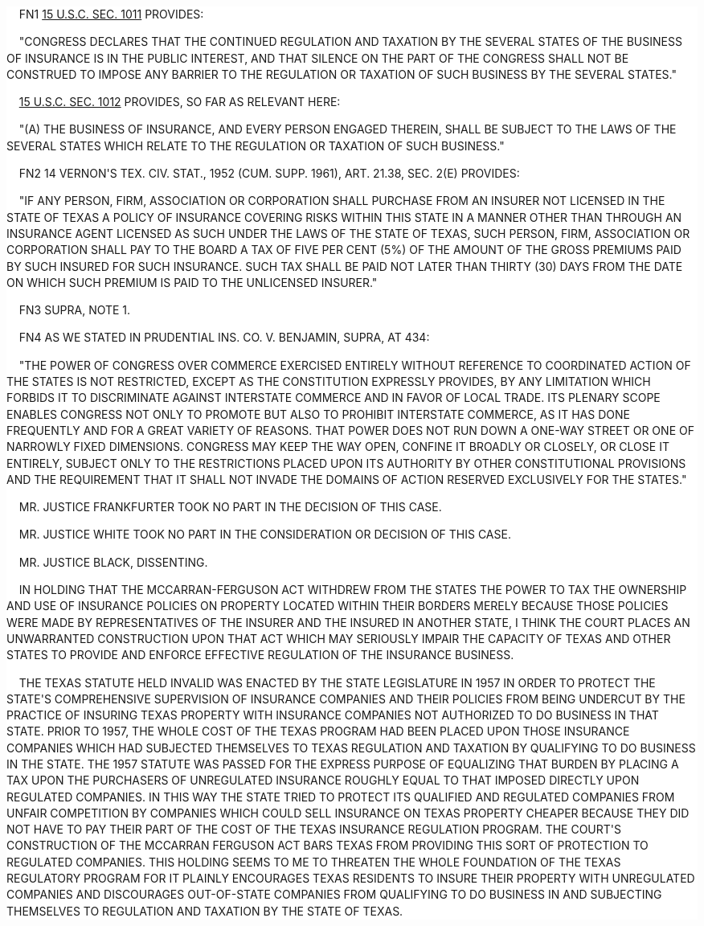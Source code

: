     FN1  [15 U.S.C. SEC. 1011][/us/usc/t15/s1011] PROVIDES:

    "CONGRESS DECLARES THAT THE CONTINUED REGULATION AND TAXATION BY THE SEVERAL STATES OF THE BUSINESS OF INSURANCE IS IN THE PUBLIC INTEREST, AND THAT SILENCE ON THE PART OF THE CONGRESS SHALL NOT BE CONSTRUED TO IMPOSE ANY BARRIER TO THE REGULATION OR TAXATION OF SUCH BUSINESS BY THE SEVERAL STATES."

    [15 U.S.C. SEC. 1012][/us/usc/t15/s1012] PROVIDES, SO FAR AS RELEVANT HERE:

    "(A)  THE BUSINESS OF INSURANCE, AND EVERY PERSON ENGAGED THEREIN, SHALL BE SUBJECT TO THE LAWS OF THE SEVERAL STATES WHICH RELATE TO THE REGULATION OR TAXATION OF SUCH BUSINESS."

    FN2  14 VERNON'S TEX. CIV. STAT., 1952 (CUM. SUPP. 1961), ART. 21.38, SEC. 2(E) PROVIDES:

    "IF ANY PERSON, FIRM, ASSOCIATION OR CORPORATION SHALL PURCHASE FROM AN INSURER NOT LICENSED IN THE STATE OF TEXAS A POLICY OF INSURANCE COVERING RISKS WITHIN THIS STATE IN A MANNER OTHER THAN THROUGH AN INSURANCE AGENT LICENSED AS SUCH UNDER THE LAWS OF THE STATE OF TEXAS, SUCH PERSON, FIRM, ASSOCIATION OR CORPORATION SHALL PAY TO THE BOARD A TAX OF FIVE PER CENT (5%) OF THE AMOUNT OF THE GROSS PREMIUMS PAID BY SUCH INSURED FOR SUCH INSURANCE.  SUCH TAX SHALL BE PAID NOT LATER THAN THIRTY (30) DAYS FROM THE DATE ON WHICH SUCH PREMIUM IS PAID TO THE UNLICENSED INSURER."

    FN3  SUPRA, NOTE 1.

    FN4  AS WE STATED IN PRUDENTIAL INS. CO. V. BENJAMIN, SUPRA, AT 434:

    "THE POWER OF CONGRESS OVER COMMERCE EXERCISED ENTIRELY WITHOUT REFERENCE TO COORDINATED ACTION OF THE STATES IS NOT RESTRICTED, EXCEPT AS THE CONSTITUTION EXPRESSLY PROVIDES, BY ANY LIMITATION WHICH FORBIDS IT TO DISCRIMINATE AGAINST INTERSTATE COMMERCE AND IN FAVOR OF LOCAL TRADE.  ITS PLENARY SCOPE ENABLES CONGRESS NOT ONLY TO PROMOTE BUT ALSO TO PROHIBIT INTERSTATE COMMERCE, AS IT HAS DONE FREQUENTLY AND FOR A GREAT VARIETY OF REASONS.  THAT POWER DOES NOT RUN DOWN A ONE-WAY STREET OR ONE OF NARROWLY FIXED DIMENSIONS.  CONGRESS MAY KEEP THE WAY OPEN, CONFINE IT BROADLY OR CLOSELY, OR CLOSE IT ENTIRELY, SUBJECT ONLY TO THE RESTRICTIONS PLACED UPON ITS AUTHORITY BY OTHER CONSTITUTIONAL PROVISIONS AND THE REQUIREMENT THAT IT SHALL NOT INVADE THE DOMAINS OF ACTION RESERVED EXCLUSIVELY FOR THE STATES."

    MR. JUSTICE FRANKFURTER TOOK NO PART IN THE DECISION OF THIS CASE.

    MR. JUSTICE WHITE TOOK NO PART IN THE CONSIDERATION OR DECISION OF THIS CASE.

    MR. JUSTICE BLACK, DISSENTING.

    IN HOLDING THAT THE MCCARRAN-FERGUSON ACT WITHDREW FROM THE STATES THE POWER TO TAX THE OWNERSHIP AND USE OF INSURANCE POLICIES ON PROPERTY LOCATED WITHIN THEIR BORDERS MERELY BECAUSE THOSE POLICIES WERE MADE BY REPRESENTATIVES OF THE INSURER AND THE INSURED IN ANOTHER STATE, I THINK THE COURT PLACES AN UNWARRANTED CONSTRUCTION UPON THAT ACT WHICH MAY SERIOUSLY IMPAIR THE CAPACITY OF TEXAS AND OTHER STATES TO PROVIDE AND ENFORCE EFFECTIVE REGULATION OF THE INSURANCE BUSINESS.

    THE TEXAS STATUTE HELD INVALID WAS ENACTED BY THE STATE LEGISLATURE IN 1957 IN ORDER TO PROTECT THE STATE'S COMPREHENSIVE SUPERVISION OF INSURANCE COMPANIES AND THEIR POLICIES FROM BEING UNDERCUT BY THE PRACTICE OF INSURING TEXAS PROPERTY WITH INSURANCE COMPANIES NOT AUTHORIZED TO DO BUSINESS IN THAT STATE.  PRIOR TO 1957, THE WHOLE COST OF THE TEXAS PROGRAM HAD BEEN PLACED UPON THOSE INSURANCE COMPANIES WHICH HAD SUBJECTED THEMSELVES TO TEXAS REGULATION AND TAXATION BY QUALIFYING TO DO BUSINESS IN THE STATE.  THE 1957 STATUTE WAS PASSED FOR THE EXPRESS PURPOSE OF EQUALIZING THAT BURDEN BY PLACING A TAX UPON THE PURCHASERS OF UNREGULATED INSURANCE ROUGHLY EQUAL TO THAT IMPOSED DIRECTLY UPON REGULATED COMPANIES.  IN THIS WAY THE STATE TRIED TO PROTECT ITS QUALIFIED AND REGULATED COMPANIES FROM UNFAIR COMPETITION BY COMPANIES WHICH COULD SELL INSURANCE ON TEXAS PROPERTY CHEAPER BECAUSE THEY DID NOT HAVE TO PAY THEIR PART OF THE COST OF THE TEXAS INSURANCE REGULATION PROGRAM.  THE COURT'S CONSTRUCTION OF THE MCCARRAN FERGUSON ACT BARS TEXAS FROM PROVIDING THIS SORT OF PROTECTION TO REGULATED COMPANIES.  THIS HOLDING SEEMS TO ME TO THREATEN THE WHOLE FOUNDATION OF THE TEXAS REGULATORY PROGRAM FOR IT PLAINLY ENCOURAGES TEXAS RESIDENTS TO INSURE THEIR PROPERTY WITH UNREGULATED COMPANIES AND DISCOURAGES OUT-OF-STATE COMPANIES FROM QUALIFYING TO DO BUSINESS IN AND SUBJECTING THEMSELVES TO REGULATION AND TAXATION BY THE STATE OF TEXAS.


[/us/courts/scotus/usReporter/370/451]: https://publicdocs.github.io/go/links?ns=uslm-x&ref=%2Fus%2Fcourts%2Fscotus%2FusReporter%2F370%2F451
[/us/stat/59/33]: https://publicdocs.github.io/go/links?ns=uslm&ref=%2Fus%2Fstat%2F59%2F33
[/us/courts/scotus/usReporter/322/533]: https://publicdocs.github.io/go/links?ns=uslm-x&ref=%2Fus%2Fcourts%2Fscotus%2FusReporter%2F322%2F533
[/us/stat/59/33]: https://publicdocs.github.io/go/links?ns=uslm&ref=%2Fus%2Fstat%2F59%2F33
[/us/usc/t15/s1011]: https://publicdocs.github.io/go/links?ns=uslm&ref=%2Fus%2Fusc%2Ft15%2Fs1011
[/us/courts/scotus/usReporter/328/408]: https://publicdocs.github.io/go/links?ns=uslm-x&ref=%2Fus%2Fcourts%2Fscotus%2FusReporter%2F328%2F408
[/us/courts/scotus/usReporter/310/53]: https://publicdocs.github.io/go/links?ns=uslm-x&ref=%2Fus%2Fcourts%2Fscotus%2FusReporter%2F310%2F53
[/us/courts/scotus/usReporter/318/313]: https://publicdocs.github.io/go/links?ns=uslm-x&ref=%2Fus%2Fcourts%2Fscotus%2FusReporter%2F318%2F313
[/us/courts/scotus/usReporter/165/578]: https://publicdocs.github.io/go/links?ns=uslm-x&ref=%2Fus%2Fcourts%2Fscotus%2FusReporter%2F165%2F578
[/us/courts/scotus/usReporter/260/346]: https://publicdocs.github.io/go/links?ns=uslm-x&ref=%2Fus%2Fcourts%2Fscotus%2FusReporter%2F260%2F346
[/us/courts/scotus/usReporter/303/77]: https://publicdocs.github.io/go/links?ns=uslm-x&ref=%2Fus%2Fcourts%2Fscotus%2FusReporter%2F303%2F77
[/us/courts/scotus/usReporter/368/810]: https://publicdocs.github.io/go/links?ns=uslm-x&ref=%2Fus%2Fcourts%2Fscotus%2FusReporter%2F368%2F810
[/us/courts/scotus/usReporter/165/578]: https://publicdocs.github.io/go/links?ns=uslm-x&ref=%2Fus%2Fcourts%2Fscotus%2FusReporter%2F165%2F578
[/us/courts/scotus/usReporter/260/346]: https://publicdocs.github.io/go/links?ns=uslm-x&ref=%2Fus%2Fcourts%2Fscotus%2FusReporter%2F260%2F346
[/us/courts/scotus/usReporter/303/77]: https://publicdocs.github.io/go/links?ns=uslm-x&ref=%2Fus%2Fcourts%2Fscotus%2FusReporter%2F303%2F77
[/us/usc/t15/s1012]: https://publicdocs.github.io/go/links?ns=uslm&ref=%2Fus%2Fusc%2Ft15%2Fs1012
[/us/courts/scotus/usReporter/330/767]: https://publicdocs.github.io/go/links?ns=uslm-x&ref=%2Fus%2Fcourts%2Fscotus%2FusReporter%2F330%2F767
[/us/courts/scotus/usReporter/331/218]: https://publicdocs.github.io/go/links?ns=uslm-x&ref=%2Fus%2Fcourts%2Fscotus%2FusReporter%2F331%2F218
[/us/courts/scotus/usReporter/140/545]: https://publicdocs.github.io/go/links?ns=uslm-x&ref=%2Fus%2Fcourts%2Fscotus%2FusReporter%2F140%2F545
[/us/courts/scotus/usReporter/100/339]: https://publicdocs.github.io/go/links?ns=uslm-x&ref=%2Fus%2Fcourts%2Fscotus%2FusReporter%2F100%2F339
[/us/courts/scotus/usReporter/365/167]: https://publicdocs.github.io/go/links?ns=uslm-x&ref=%2Fus%2Fcourts%2Fscotus%2FusReporter%2F365%2F167
[/us/courts/scotus/usReporter/321/649]: https://publicdocs.github.io/go/links?ns=uslm-x&ref=%2Fus%2Fcourts%2Fscotus%2FusReporter%2F321%2F649
[/us/courts/scotus/usReporter/362/293]: https://publicdocs.github.io/go/links?ns=uslm-x&ref=%2Fus%2Fcourts%2Fscotus%2FusReporter%2F362%2F293
[/us/courts/scotus/usReporter/244/205]: https://publicdocs.github.io/go/links?ns=uslm-x&ref=%2Fus%2Fcourts%2Fscotus%2FusReporter%2F244%2F205
[/us/courts/scotus/usReporter/317/249]: https://publicdocs.github.io/go/links?ns=uslm-x&ref=%2Fus%2Fcourts%2Fscotus%2FusReporter%2F317%2F249
[/us/courts/scotus/usReporter/346/356]: https://publicdocs.github.io/go/links?ns=uslm-x&ref=%2Fus%2Fcourts%2Fscotus%2FusReporter%2F346%2F356
[/us/usc/t15/s1011]: https://publicdocs.github.io/go/links?ns=uslm&ref=%2Fus%2Fusc%2Ft15%2Fs1011
[/us/usc/t15/s1012]: https://publicdocs.github.io/go/links?ns=uslm&ref=%2Fus%2Fusc%2Ft15%2Fs1012